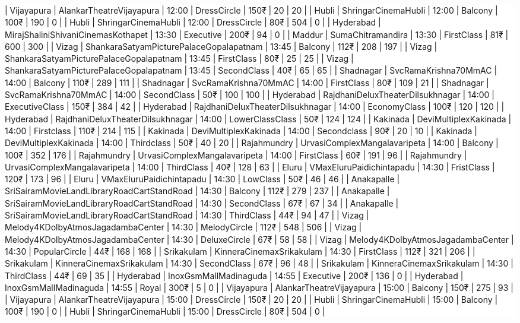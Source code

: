 | Vijayapura  | AlankarTheatreVijayapura                      | 12:00 | DressCircle     |  150₹ |       20 |     20 |
| Hubli       | ShringarCinemaHubli                           | 12:00 | Balcony         |  100₹ |      190 |      0 |
| Hubli       | ShringarCinemaHubli                           | 12:00 | DressCircle     |   80₹ |      504 |      0 |
| Hyderabad   | MirajShaliniShivaniCinemasKothapet            | 13:30 | Executive       |  200₹ |       94 |      0 |
| Maddur      | SumaChitramandira                             | 13:30 | FirstClass      |   81₹ |      600 |    300 |
| Vizag       | ShankaraSatyamPicturePalaceGopalapatnam       | 13:45 | Balcony         |  112₹ |      208 |    197 |
| Vizag       | ShankaraSatyamPicturePalaceGopalapatnam       | 13:45 | FirstClass      |   80₹ |       25 |     25 |
| Vizag       | ShankaraSatyamPicturePalaceGopalapatnam       | 13:45 | SecondClass     |   40₹ |       65 |     65 |
| Shadnagar   | SvcRamaKrishna70MmAC                          | 14:00 | Balcony         |  110₹ |      289 |    111 |
| Shadnagar   | SvcRamaKrishna70MmAC                          | 14:00 | FirstClass      |   80₹ |      109 |     21 |
| Shadnagar   | SvcRamaKrishna70MmAC                          | 14:00 | SecondClass     |   50₹ |      100 |    100 |
| Hyderabad   | RajdhaniDeluxTheaterDilsukhnagar              | 14:00 | ExecutiveClass  |  150₹ |      384 |     42 |
| Hyderabad   | RajdhaniDeluxTheaterDilsukhnagar              | 14:00 | EconomyClass    |  100₹ |      120 |    120 |
| Hyderabad   | RajdhaniDeluxTheaterDilsukhnagar              | 14:00 | LowerClassClass |   50₹ |      124 |    124 |
| Kakinada    | DeviMultiplexKakinada                         | 14:00 | Firstclass      |  110₹ |      214 |    115 |
| Kakinada    | DeviMultiplexKakinada                         | 14:00 | Secondclass     |   90₹ |       20 |     10 |
| Kakinada    | DeviMultiplexKakinada                         | 14:00 | Thirdclass      |   50₹ |       40 |     20 |
| Rajahmundry | UrvasiComplexMangalavaripeta                  | 14:00 | Balcony         |  100₹ |      352 |    176 |
| Rajahmundry | UrvasiComplexMangalavaripeta                  | 14:00 | FirstClass      |   60₹ |      191 |     96 |
| Rajahmundry | UrvasiComplexMangalavaripeta                  | 14:00 | ThirdClass      |   40₹ |      128 |     63 |
| Eluru       | VMaxEluruPaidichintapadu                      | 14:30 | FristClass      |  120₹ |      173 |     96 |
| Eluru       | VMaxEluruPaidichintapadu                      | 14:30 | LowClass        |   50₹ |       46 |     46 |
| Anakapalle  | SriSairamMovieLandLibraryRoadCartStandRoad    | 14:30 | Balcony         |  112₹ |      279 |    237 |
| Anakapalle  | SriSairamMovieLandLibraryRoadCartStandRoad    | 14:30 | SecondClass     |   67₹ |       67 |     34 |
| Anakapalle  | SriSairamMovieLandLibraryRoadCartStandRoad    | 14:30 | ThirdClass      |   44₹ |       94 |     47 |
| Vizag       | Melody4KDolbyAtmosJagadambaCenter             | 14:30 | MelodyCircle    |  112₹ |      548 |    506 |
| Vizag       | Melody4KDolbyAtmosJagadambaCenter             | 14:30 | DeluxeCircle    |   67₹ |       58 |     58 |
| Vizag       | Melody4KDolbyAtmosJagadambaCenter             | 14:30 | PopularCircle   |   44₹ |      168 |    168 |
| Srikakulam  | KinneraCinemaxSrikakulam                      | 14:30 | FirstClass      |  112₹ |      321 |    206 |
| Srikakulam  | KinneraCinemaxSrikakulam                      | 14:30 | SecondClass     |   67₹ |       96 |     48 |
| Srikakulam  | KinneraCinemaxSrikakulam                      | 14:30 | ThirdClass      |   44₹ |       69 |     35 |
| Hyderabad   | InoxGsmMallMadinaguda                         | 14:55 | Executive       |  200₹ |      136 |      0 |
| Hyderabad   | InoxGsmMallMadinaguda                         | 14:55 | Royal           |  300₹ |        5 |      0 |
| Vijayapura  | AlankarTheatreVijayapura                      | 15:00 | Balcony         |  150₹ |      275 |     93 |
| Vijayapura  | AlankarTheatreVijayapura                      | 15:00 | DressCircle     |  150₹ |       20 |     20 |
| Hubli       | ShringarCinemaHubli                           | 15:00 | Balcony         |  100₹ |      190 |      0 |
| Hubli       | ShringarCinemaHubli                           | 15:00 | DressCircle     |   80₹ |      504 |      0 |